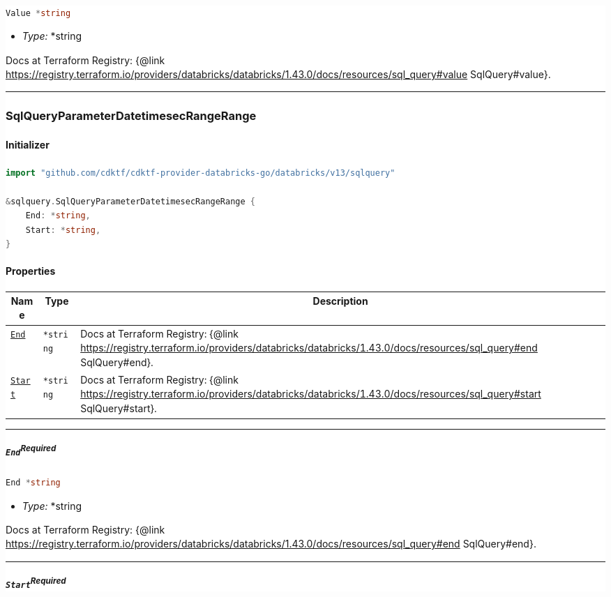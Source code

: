 ```go
Value *string
```

- *Type:* *string

Docs at Terraform Registry: {@link https://registry.terraform.io/providers/databricks/databricks/1.43.0/docs/resources/sql_query#value SqlQuery#value}.

---

### SqlQueryParameterDatetimesecRangeRange <a name="SqlQueryParameterDatetimesecRangeRange" id="@cdktf/provider-databricks.sqlQuery.SqlQueryParameterDatetimesecRangeRange"></a>

#### Initializer <a name="Initializer" id="@cdktf/provider-databricks.sqlQuery.SqlQueryParameterDatetimesecRangeRange.Initializer"></a>

```go
import "github.com/cdktf/cdktf-provider-databricks-go/databricks/v13/sqlquery"

&sqlquery.SqlQueryParameterDatetimesecRangeRange {
	End: *string,
	Start: *string,
}
```

#### Properties <a name="Properties" id="Properties"></a>

| **Name** | **Type** | **Description** |
| --- | --- | --- |
| <code><a href="#@cdktf/provider-databricks.sqlQuery.SqlQueryParameterDatetimesecRangeRange.property.end">End</a></code> | <code>*string</code> | Docs at Terraform Registry: {@link https://registry.terraform.io/providers/databricks/databricks/1.43.0/docs/resources/sql_query#end SqlQuery#end}. |
| <code><a href="#@cdktf/provider-databricks.sqlQuery.SqlQueryParameterDatetimesecRangeRange.property.start">Start</a></code> | <code>*string</code> | Docs at Terraform Registry: {@link https://registry.terraform.io/providers/databricks/databricks/1.43.0/docs/resources/sql_query#start SqlQuery#start}. |

---

##### `End`<sup>Required</sup> <a name="End" id="@cdktf/provider-databricks.sqlQuery.SqlQueryParameterDatetimesecRangeRange.property.end"></a>

```go
End *string
```

- *Type:* *string

Docs at Terraform Registry: {@link https://registry.terraform.io/providers/databricks/databricks/1.43.0/docs/resources/sql_query#end SqlQuery#end}.

---

##### `Start`<sup>Required</sup> <a name="Start" id="@cdktf/provider-databricks.sqlQuery.SqlQueryParameterDatetimesecRangeRange.property.start"></a>
